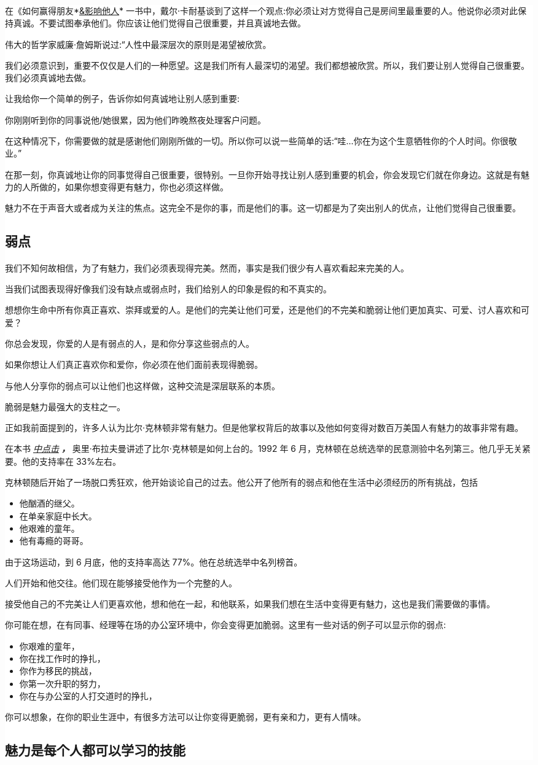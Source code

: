在《如何赢得朋友*[&影响他人](https://simpleprogrammer.com/howtowin)* 一书中，戴尔·卡耐基谈到了这样一个观点:你必须让对方觉得自己是房间里最重要的人。他说你必须对此保持真诚。不要试图奉承他们。你应该让他们觉得自己很重要，并且真诚地去做。

伟大的哲学家威廉·詹姆斯说过:“人性中最深层次的原则是渴望被欣赏。

我们必须意识到，重要不仅仅是人们的一种愿望。这是我们所有人最深切的渴望。我们都想被欣赏。所以，我们要让别人觉得自己很重要。我们必须真诚地去做。

让我给你一个简单的例子，告诉你如何真诚地让别人感到重要:

你刚刚听到你的同事说他/她很累，因为他们昨晚熬夜处理客户问题。

在这种情况下，你需要做的就是感谢他们刚刚所做的一切。所以你可以说一些简单的话:“哇…你在为这个生意牺牲你的个人时间。你很敬业。”

在那一刻，你真诚地让你的同事觉得自己很重要，很特别。一旦你开始寻找让别人感到重要的机会，你会发现它们就在你身边。这就是有魅力的人所做的，如果你想变得更有魅力，你也必须这样做。

魅力不在于声音大或者成为关注的焦点。这完全不是你的事，而是他们的事。这一切都是为了突出别人的优点，让他们觉得自己很重要。

## 弱点

我们不知何故相信，为了有魅力，我们必须表现得完美。然而，事实是我们很少有人喜欢看起来完美的人。

当我们试图表现得好像我们没有缺点或弱点时，我们给别人的印象是假的和不真实的。

想想你生命中所有你真正喜欢、崇拜或爱的人。是他们的完美让他们可爱，还是他们的不完美和脆弱让他们更加真实、可爱、讨人喜欢和可爱？

你总会发现，你爱的人是有弱点的人，是和你分享这些弱点的人。

如果你想让人们真正喜欢你和爱你，你必须在他们面前表现得脆弱。

与他人分享你的弱点可以让他们也这样做，这种交流是深层联系的本质。

脆弱是魅力最强大的支柱之一。

正如我前面提到的，许多人认为比尔·克林顿非常有魅力。但是他掌权背后的故事以及他如何变得对数百万美国人有魅力的故事非常有趣。

在本书 *[中点击](https://simpleprogrammer.com/click)* ***，*** 奥里·布拉夫曼讲述了比尔·克林顿是如何上台的。1992 年 6 月，克林顿在总统选举的民意测验中名列第三。他几乎无关紧要。他的支持率在 33%左右。

克林顿随后开始了一场脱口秀狂欢，他开始谈论自己的过去。他公开了他所有的弱点和他在生活中必须经历的所有挑战，包括

*   他酗酒的继父。
*   在单亲家庭中长大。
*   他艰难的童年。
*   他有毒瘾的哥哥。

由于这场运动，到 6 月底，他的支持率高达 77%。他在总统选举中名列榜首。

人们开始和他交往。他们现在能够接受他作为一个完整的人。

接受他自己的不完美让人们更喜欢他，想和他在一起，和他联系，如果我们想在生活中变得更有魅力，这也是我们需要做的事情。

你可能在想，在有同事、经理等在场的办公室环境中，你会变得更加脆弱。这里有一些对话的例子可以显示你的弱点:

*   你艰难的童年，
*   你在找工作时的挣扎，
*   你作为移民的挑战，
*   你第一次升职的努力，
*   你在与办公室的人打交道时的挣扎，

你可以想象，在你的职业生涯中，有很多方法可以让你变得更脆弱，更有亲和力，更有人情味。

## 魅力是每个人都可以学习的技能

